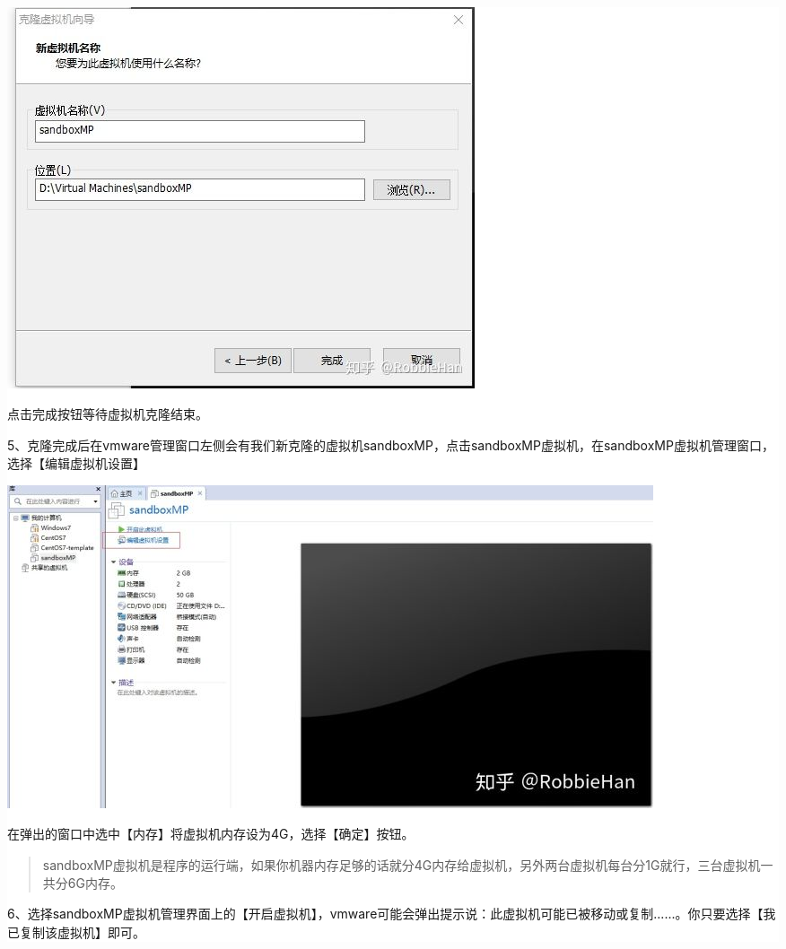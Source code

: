 ![img](Django实战2-自动化运维之配置管理.assets/v2-494a41669f0fddbc896126c7dfa95c15_hd.jpg)

点击完成按钮等待虚拟机克隆结束。

5、克隆完成后在vmware管理窗口左侧会有我们新克隆的虚拟机sandboxMP，点击sandboxMP虚拟机，在sandboxMP虚拟机管理窗口，选择【编辑虚拟机设置】

![img](Django实战2-自动化运维之配置管理.assets/v2-4e6919d8e01200bfafbe6cc71722173b_hd.jpg)

在弹出的窗口中选中【内存】将虚拟机内存设为4G，选择【确定】按钮。

> sandboxMP虚拟机是程序的运行端，如果你机器内存足够的话就分4G内存给虚拟机，另外两台虚拟机每台分1G就行，三台虚拟机一共分6G内存。

6、选择sandboxMP虚拟机管理界面上的【开启虚拟机】，vmware可能会弹出提示说：此虚拟机可能已被移动或复制......。你只要选择【我已复制该虚拟机】即可。
